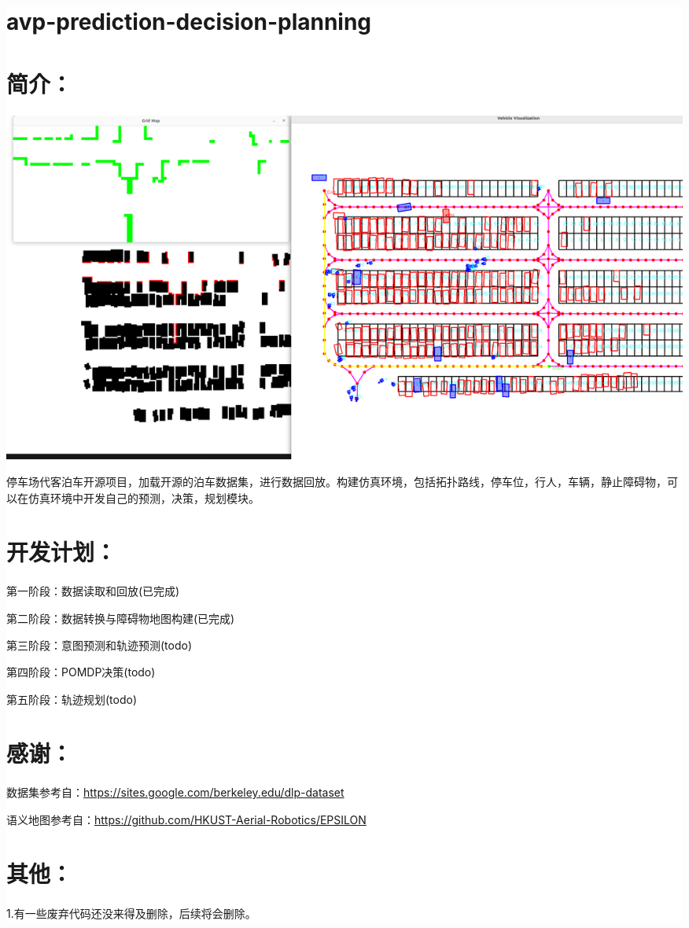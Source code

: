 # avp-prediction-decision-planning

# 简介：
![alt text](doc/pic/4.png)

停车场代客泊车开源项目，加载开源的泊车数据集，进行数据回放。构建仿真环境，包括拓扑路线，停车位，行人，车辆，静止障碍物，可以在仿真环境中开发自己的预测，决策，规划模块。

# 开发计划：

第一阶段：数据读取和回放(已完成)

第二阶段：数据转换与障碍物地图构建(已完成)

第三阶段：意图预测和轨迹预测(todo)

第四阶段：POMDP决策(todo)

第五阶段：轨迹规划(todo)

# 感谢：

数据集参考自：https://sites.google.com/berkeley.edu/dlp-dataset

语义地图参考自：https://github.com/HKUST-Aerial-Robotics/EPSILON

# 其他：
1.有一些废弃代码还没来得及删除，后续将会删除。
